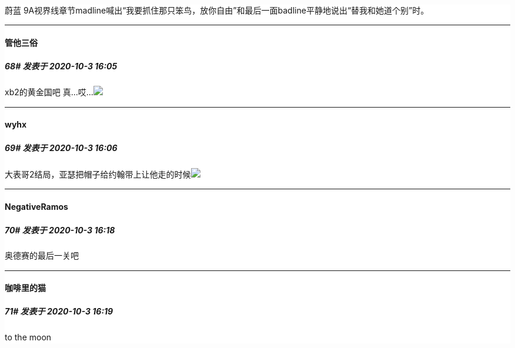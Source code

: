 


蔚蓝 9A视界线章节madline喊出“我要抓住那只笨鸟，放你自由”和最后一面badline平静地说出“替我和她道个别”时。







-----

####  管他三俗  
##### 68#       发表于 2020-10-3 16:05




xb2的黄金国吧 真...哎...<img src="https://static.saraba1st.com/image/smiley/face2017/152.png" referrerpolicy="no-referrer">







-----

####  wyhx  
##### 69#       发表于 2020-10-3 16:06




大表哥2结局，亚瑟把帽子给约翰带上让他走的时候<img src="https://static.saraba1st.com/image/smiley/face2017/135.png" referrerpolicy="no-referrer">







-----

####  NegativeRamos  
##### 70#       发表于 2020-10-3 16:18




奥德赛的最后一关吧







-----

####  咖啡里的猫  
##### 71#       发表于 2020-10-3 16:19




to the moon

